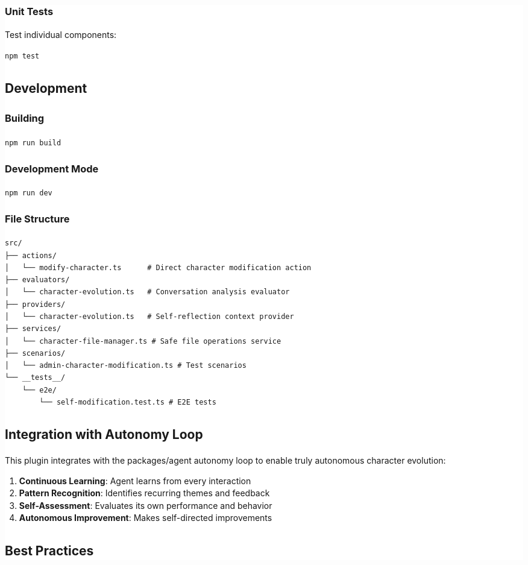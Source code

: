 ### Unit Tests

Test individual components:

```bash
npm test
```

## Development

### Building

```bash
npm run build
```

### Development Mode

```bash
npm run dev
```

### File Structure

```
src/
├── actions/
│   └── modify-character.ts      # Direct character modification action
├── evaluators/
│   └── character-evolution.ts   # Conversation analysis evaluator
├── providers/
│   └── character-evolution.ts   # Self-reflection context provider
├── services/
│   └── character-file-manager.ts # Safe file operations service
├── scenarios/
│   └── admin-character-modification.ts # Test scenarios
└── __tests__/
    └── e2e/
        └── self-modification.test.ts # E2E tests
```

## Integration with Autonomy Loop

This plugin integrates with the packages/agent autonomy loop to enable truly autonomous character evolution:

1. **Continuous Learning**: Agent learns from every interaction
2. **Pattern Recognition**: Identifies recurring themes and feedback
3. **Self-Assessment**: Evaluates its own performance and behavior
4. **Autonomous Improvement**: Makes self-directed improvements

## Best Practices
